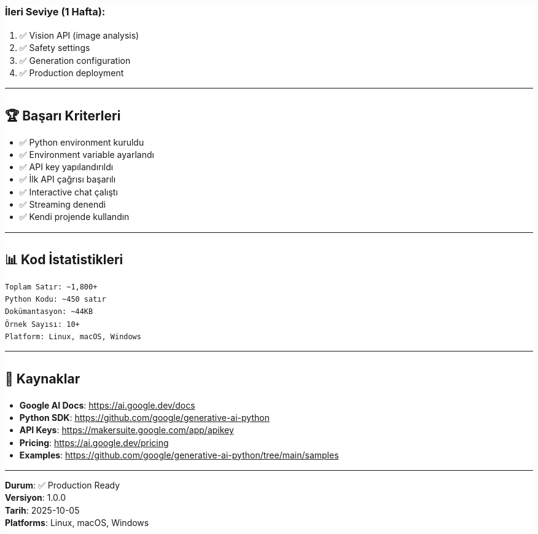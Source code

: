 ### İleri Seviye (1 Hafta):
1. ✅ Vision API (image analysis)
2. ✅ Safety settings
3. ✅ Generation configuration
4. ✅ Production deployment

---

## 🏆 Başarı Kriterleri

- ✅ Python environment kuruldu
- ✅ Environment variable ayarlandı
- ✅ API key yapılandırıldı
- ✅ İlk API çağrısı başarılı
- ✅ Interactive chat çalıştı
- ✅ Streaming denendi
- ✅ Kendi projende kullandın

---

## 📊 Kod İstatistikleri

```
Toplam Satır: ~1,800+
Python Kodu: ~450 satır
Dokümantasyon: ~44KB
Örnek Sayısı: 10+
Platform: Linux, macOS, Windows
```

---

## 🔗 Kaynaklar

- **Google AI Docs**: https://ai.google.dev/docs
- **Python SDK**: https://github.com/google/generative-ai-python
- **API Keys**: https://makersuite.google.com/app/apikey
- **Pricing**: https://ai.google.dev/pricing
- **Examples**: https://github.com/google/generative-ai-python/tree/main/samples

---

**Durum**: ✅ Production Ready  
**Versiyon**: 1.0.0  
**Tarih**: 2025-10-05  
**Platforms**: Linux, macOS, Windows

